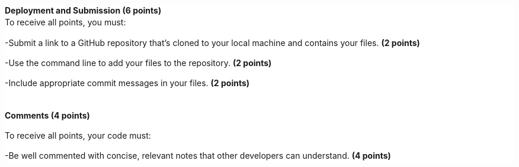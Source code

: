 <head><b>Deployment and Submission (6 points)</head></b><br>
To receive all points, you must: <br>
  
-Submit a link to a GitHub repository that’s cloned to your local machine and contains your files. <b>(2 points)</b> <br>

-Use the command line to add your files to the repository. <b>(2 points)</b> <br>

-Include appropriate commit messages in your files. <b>(2 points)</b> <br><br>

<head><b>Comments (4 points)</head></b><br>
  
To receive all points, your code must: <br>
  
-Be well commented with concise, relevant notes that other developers can understand. <b>(4 points)</b> <br>





